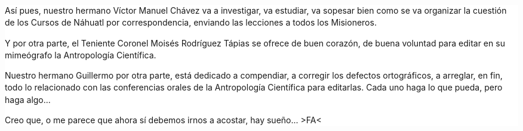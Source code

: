 Así pues, nuestro hermano Víctor Manuel Chávez va a investigar, va estudiar, va sopesar bien como se va organizar la cuestión de los Cursos de Náhuatl por correspondencia, enviando las lecciones a todos los Misioneros.

Y por otra parte, el Teniente Coronel Moisés Rodríguez Tápias se ofrece de buen corazón, de buena voluntad para editar en su mimeógrafo la Antropología Científica.

Nuestro hermano Guillermo por otra parte, está dedicado a compendiar, a corregir los defectos ortográficos, a arreglar, en fin, todo lo relacionado con las conferencias orales de la Antropología Científica para editarlas. Cada uno haga lo que pueda, pero haga algo...

Creo que, o me parece que ahora sí debemos irnos a acostar, hay sueño... \>FA<

